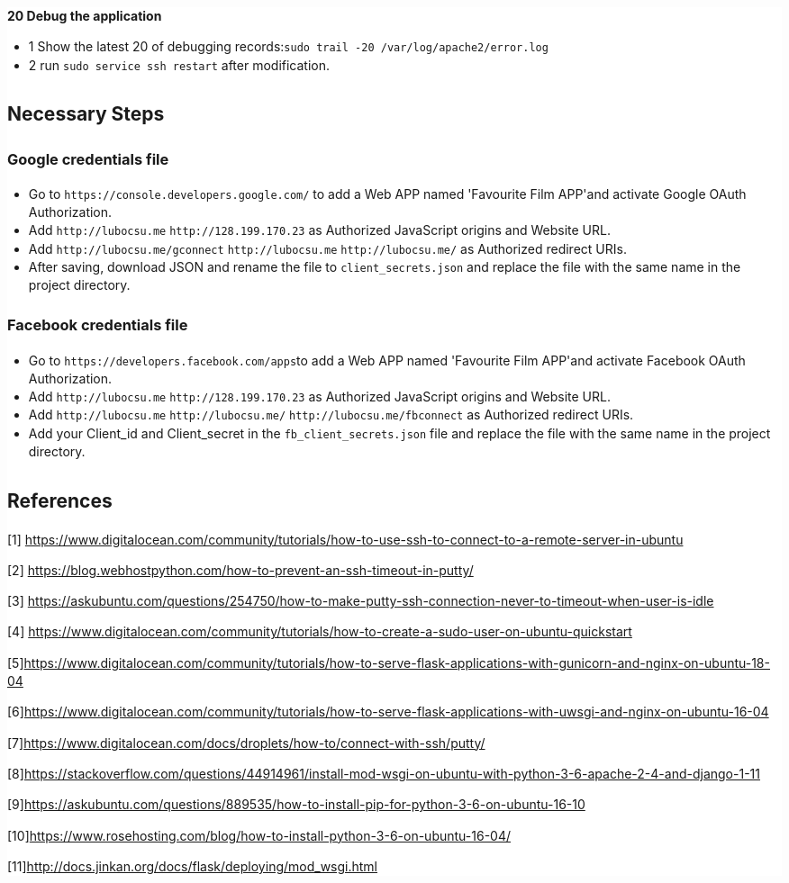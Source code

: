 __20 Debug the application__

- 1 Show the latest 20 of debugging records:`sudo trail -20 /var/log/apache2/error.log`
- 2 run `sudo service ssh restart` after modification.

## Necessary Steps ##  

### Google credentials file
* Go to `https://console.developers.google.com/` to add a Web APP named 'Favourite Film APP'and activate Google OAuth Authorization.
* Add `http://lubocsu.me` `http://128.199.170.23` as Authorized JavaScript origins and Website URL.
* Add `http://lubocsu.me/gconnect` `http://lubocsu.me`  `http://lubocsu.me/` as Authorized redirect URIs.
* After saving, download JSON and rename the file to ```client_secrets.json``` and replace the file with the same name in the project directory.

### Facebook credentials file
* Go to `https://developers.facebook.com/apps`to add a Web APP named 'Favourite Film APP'and activate Facebook OAuth Authorization.
* Add `http://lubocsu.me` `http://128.199.170.23` as Authorized JavaScript origins and  Website URL.
* Add `http://lubocsu.me`  `http://lubocsu.me/` `http://lubocsu.me/fbconnect` as Authorized redirect URIs.
* Add your Client_id and Client_secret in the ```fb_client_secrets.json``` file and replace the file with the same name in the project directory.
 
## References

[1] <https://www.digitalocean.com/community/tutorials/how-to-use-ssh-to-connect-to-a-remote-server-in-ubuntu>

[2] <https://blog.webhostpython.com/how-to-prevent-an-ssh-timeout-in-putty/>

[3] <https://askubuntu.com/questions/254750/how-to-make-putty-ssh-connection-never-to-timeout-when-user-is-idle>

[4] <https://www.digitalocean.com/community/tutorials/how-to-create-a-sudo-user-on-ubuntu-quickstart>

[5]<https://www.digitalocean.com/community/tutorials/how-to-serve-flask-applications-with-gunicorn-and-nginx-on-ubuntu-18-04>

[6]<https://www.digitalocean.com/community/tutorials/how-to-serve-flask-applications-with-uwsgi-and-nginx-on-ubuntu-16-04>

[7]<https://www.digitalocean.com/docs/droplets/how-to/connect-with-ssh/putty/>

[8]<https://stackoverflow.com/questions/44914961/install-mod-wsgi-on-ubuntu-with-python-3-6-apache-2-4-and-django-1-11>

[9]<https://askubuntu.com/questions/889535/how-to-install-pip-for-python-3-6-on-ubuntu-16-10>

[10]<https://www.rosehosting.com/blog/how-to-install-python-3-6-on-ubuntu-16-04/>

[11]<http://docs.jinkan.org/docs/flask/deploying/mod_wsgi.html>
